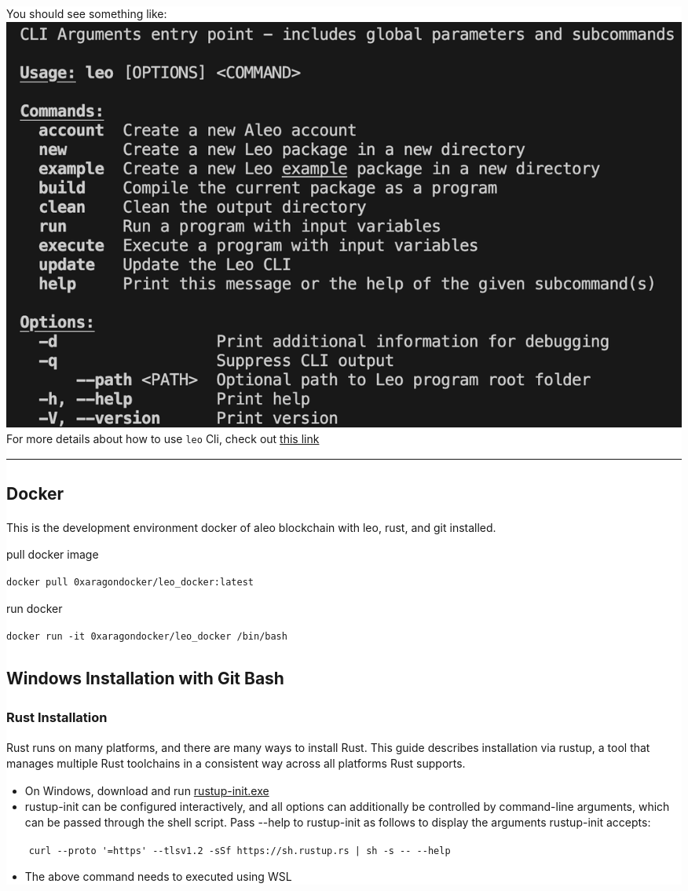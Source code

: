 You should see something like:
![leo installation](./images/leo-install-success.png)
For more details about how to use `leo` Cli, check out [this link](https://docs.leo-lang.org/leo/commands)

---

## Docker

This is the development environment docker of aleo blockchain with leo, rust, and git installed.

pull docker image

```
docker pull 0xaragondocker/leo_docker:latest
```

run docker

```
docker run -it 0xaragondocker/leo_docker /bin/bash
```


## Windows Installation with Git Bash

### Rust Installation
Rust runs on many platforms, and there are many ways to install Rust. This guide describes installation via rustup, a tool that manages multiple Rust toolchains in a consistent way across all platforms Rust supports.
- On Windows, download and run [rustup-init.exe](https://static.rust-lang.org/rustup/dist/i686-pc-windows-gnu/rustup-init.exe)
- rustup-init can be configured interactively, and all options can additionally be controlled by command-line arguments, which can be passed through the shell script. Pass --help to rustup-init as follows to display the arguments rustup-init accepts:
```
    curl --proto '=https' --tlsv1.2 -sSf https://sh.rustup.rs | sh -s -- --help
```
- The above command needs to executed using WSL